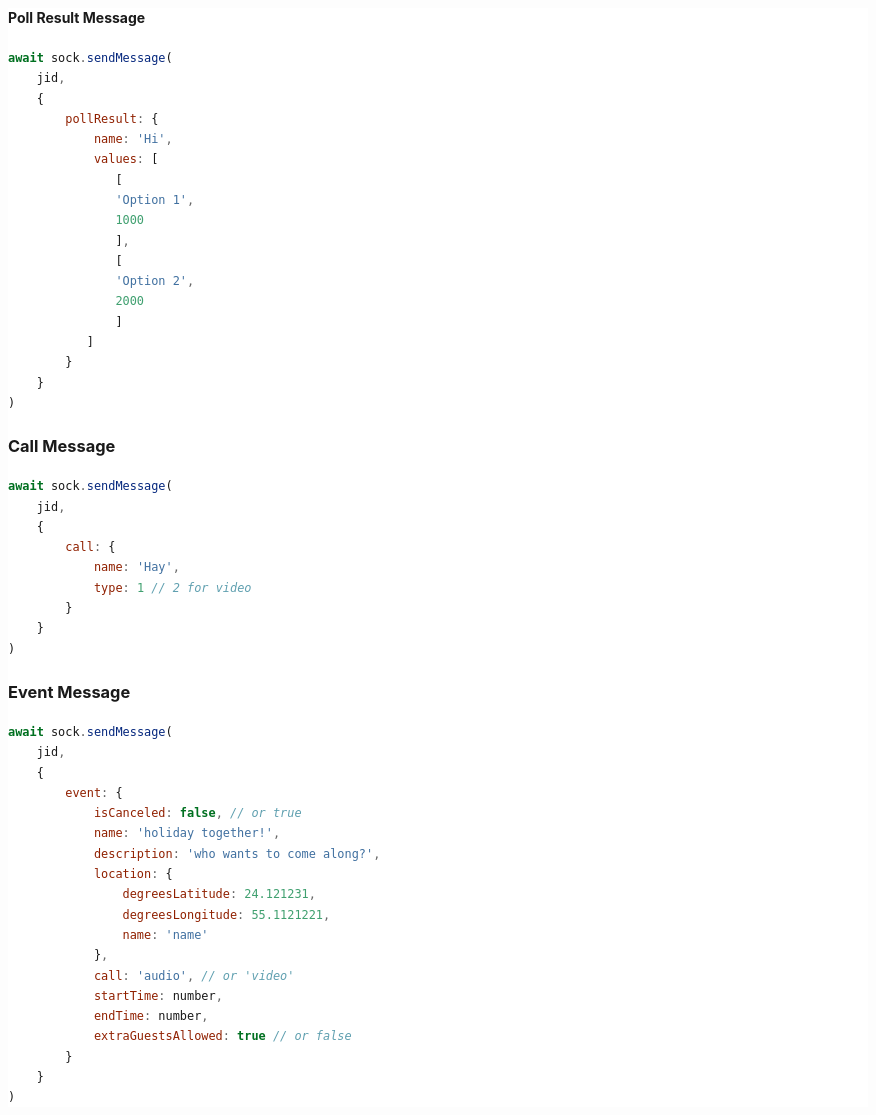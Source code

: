 #### Poll Result Message
```js
await sock.sendMessage(
    jid, 
    {
        pollResult: {
            name: 'Hi', 
            values: [
               [
               'Option 1',
               1000
               ], 
               [
               'Option 2', 
               2000
               ]
           ]
        }
    }
)
```

### Call Message
```js
await sock.sendMessage(
    jid,
    {
        call: {
            name: 'Hay',
            type: 1 // 2 for video
        }
    }
)
```

### Event Message
```js
await sock.sendMessage(
    jid,
    {
        event: {
            isCanceled: false, // or true
            name: 'holiday together!',
            description: 'who wants to come along?', 
            location: {
                degreesLatitude: 24.121231,
                degreesLongitude: 55.1121221,
                name: 'name'
            },
            call: 'audio', // or 'video'
            startTime: number, 
            endTime: number, 
            extraGuestsAllowed: true // or false
        }
    }
)
```
